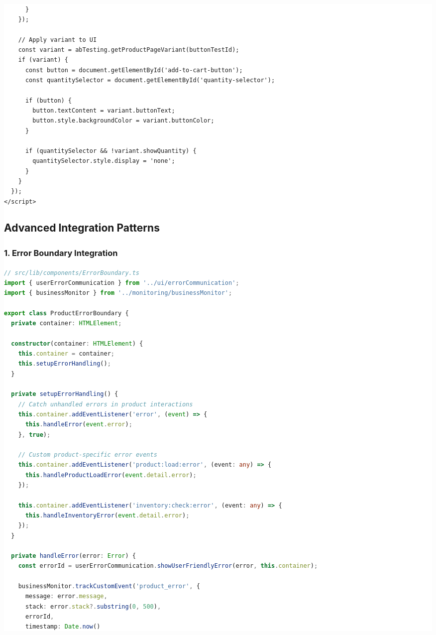 ```astro
      }
    });

    // Apply variant to UI
    const variant = abTesting.getProductPageVariant(buttonTestId);
    if (variant) {
      const button = document.getElementById('add-to-cart-button');
      const quantitySelector = document.getElementById('quantity-selector');
      
      if (button) {
        button.textContent = variant.buttonText;
        button.style.backgroundColor = variant.buttonColor;
      }
      
      if (quantitySelector && !variant.showQuantity) {
        quantitySelector.style.display = 'none';
      }
    }
  });
</script>
```

## Advanced Integration Patterns

### 1. Error Boundary Integration

```typescript
// src/lib/components/ErrorBoundary.ts
import { userErrorCommunication } from '../ui/errorCommunication';
import { businessMonitor } from '../monitoring/businessMonitor';

export class ProductErrorBoundary {
  private container: HTMLElement;

  constructor(container: HTMLElement) {
    this.container = container;
    this.setupErrorHandling();
  }

  private setupErrorHandling() {
    // Catch unhandled errors in product interactions
    this.container.addEventListener('error', (event) => {
      this.handleError(event.error);
    }, true);

    // Custom product-specific error events
    this.container.addEventListener('product:load:error', (event: any) => {
      this.handleProductLoadError(event.detail.error);
    });

    this.container.addEventListener('inventory:check:error', (event: any) => {
      this.handleInventoryError(event.detail.error);
    });
  }

  private handleError(error: Error) {
    const errorId = userErrorCommunication.showUserFriendlyError(error, this.container);
    
    businessMonitor.trackCustomEvent('product_error', {
      message: error.message,
      stack: error.stack?.substring(0, 500),
      errorId,
      timestamp: Date.now()
```